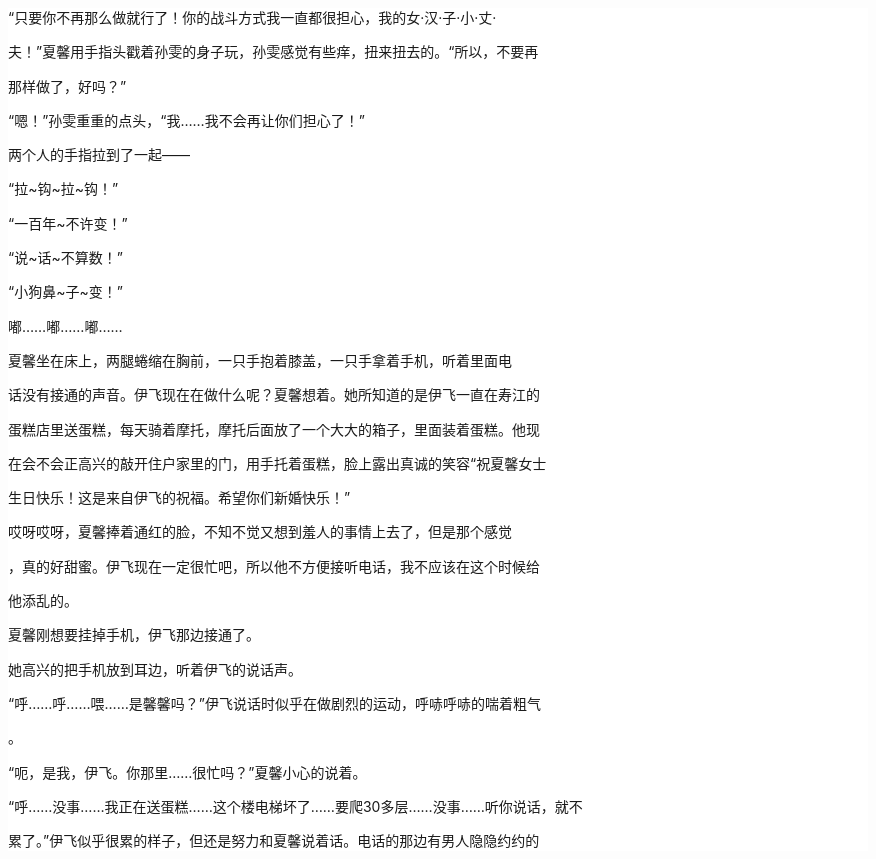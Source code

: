 “只要你不再那么做就行了！你的战斗方式我一直都很担心，我的女·汉·子·小·丈·

夫！”夏馨用手指头戳着孙雯的身子玩，孙雯感觉有些痒，扭来扭去的。“所以，不要再

那样做了，好吗？”



“嗯！”孙雯重重的点头，“我……我不会再让你们担心了！”



两个人的手指拉到了一起——



“拉~钩~拉~钩！”



“一百年~不许变！”



“说~话~不算数！”



“小狗鼻~子~变！”



嘟……嘟……嘟……

夏馨坐在床上，两腿蜷缩在胸前，一只手抱着膝盖，一只手拿着手机，听着里面电

话没有接通的声音。伊飞现在在做什么呢？夏馨想着。她所知道的是伊飞一直在寿江的

蛋糕店里送蛋糕，每天骑着摩托，摩托后面放了一个大大的箱子，里面装着蛋糕。他现

在会不会正高兴的敲开住户家里的门，用手托着蛋糕，脸上露出真诚的笑容“祝夏馨女士

生日快乐！这是来自伊飞的祝福。希望你们新婚快乐！”

哎呀哎呀，夏馨捧着通红的脸，不知不觉又想到羞人的事情上去了，但是那个感觉

，真的好甜蜜。伊飞现在一定很忙吧，所以他不方便接听电话，我不应该在这个时候给

他添乱的。



夏馨刚想要挂掉手机，伊飞那边接通了。



她高兴的把手机放到耳边，听着伊飞的说话声。



“呼……呼……喂……是馨馨吗？”伊飞说话时似乎在做剧烈的运动，呼哧呼哧的喘着粗气

。



“呃，是我，伊飞。你那里……很忙吗？”夏馨小心的说着。

“呼……没事……我正在送蛋糕……这个楼电梯坏了……要爬30多层……没事……听你说话，就不

累了。”伊飞似乎很累的样子，但还是努力和夏馨说着话。电话的那边有男人隐隐约约的
